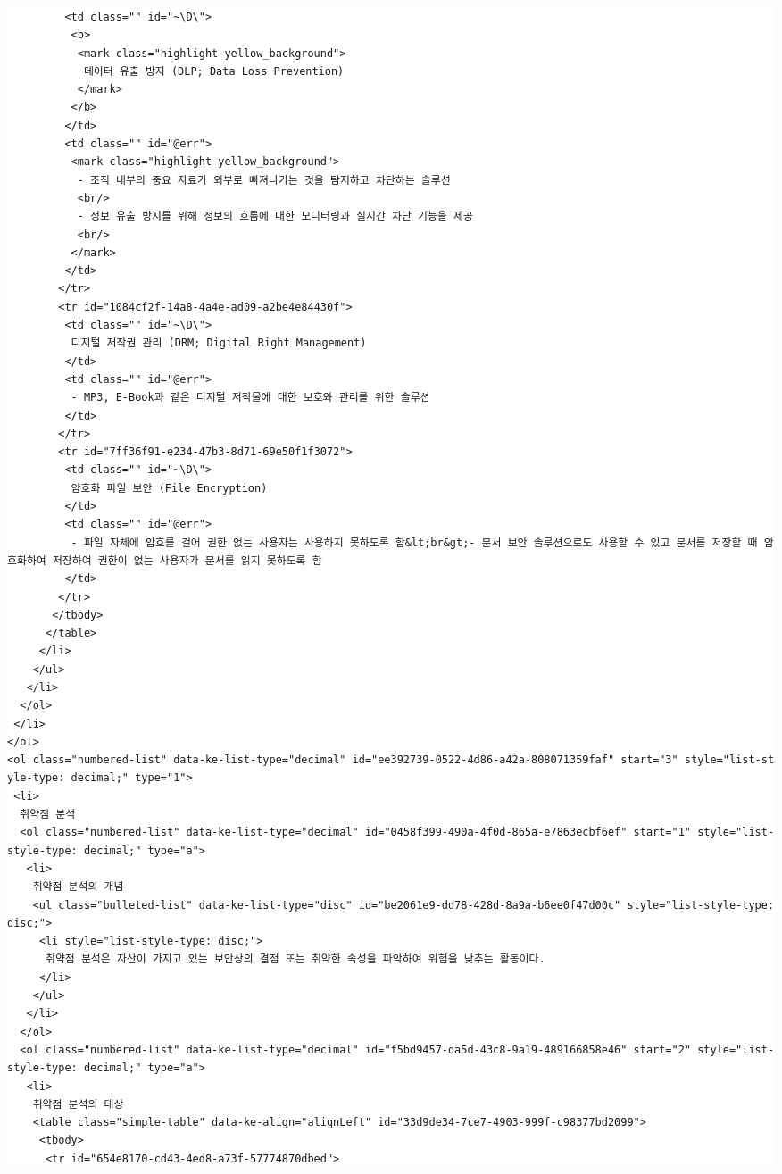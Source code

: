              <td class="" id="~\D\">
              <b>
               <mark class="highlight-yellow_background">
                데이터 유출 방지 (DLP; Data Loss Prevention)
               </mark>
              </b>
             </td>
             <td class="" id="@err">
              <mark class="highlight-yellow_background">
               - 조직 내부의 중요 자료가 외부로 빠져나가는 것을 탐지하고 차단하는 솔루션
               <br/>
               - 정보 유출 방지를 위해 정보의 흐름에 대한 모니터링과 실시간 차단 기능을 제공
               <br/>
              </mark>
             </td>
            </tr>
            <tr id="1084cf2f-14a8-4a4e-ad09-a2be4e84430f">
             <td class="" id="~\D\">
              디지털 저작권 관리 (DRM; Digital Right Management)
             </td>
             <td class="" id="@err">
              - MP3, E-Book과 같은 디지털 저작물에 대한 보호와 관리를 위한 솔루션
             </td>
            </tr>
            <tr id="7ff36f91-e234-47b3-8d71-69e50f1f3072">
             <td class="" id="~\D\">
              암호화 파일 보안 (File Encryption)
             </td>
             <td class="" id="@err">
              - 파일 자체에 암호를 걸어 권한 없는 사용자는 사용하지 못하도록 함&lt;br&gt;- 문서 보안 솔루션으로도 사용할 수 있고 문서를 저장할 때 암호화하여 저장하여 권한이 없는 사용자가 문서를 읽지 못하도록 함
             </td>
            </tr>
           </tbody>
          </table>
         </li>
        </ul>
       </li>
      </ol>
     </li>
    </ol>
    <ol class="numbered-list" data-ke-list-type="decimal" id="ee392739-0522-4d86-a42a-808071359faf" start="3" style="list-style-type: decimal;" type="1">
     <li>
      취약점 분석
      <ol class="numbered-list" data-ke-list-type="decimal" id="0458f399-490a-4f0d-865a-e7863ecbf6ef" start="1" style="list-style-type: decimal;" type="a">
       <li>
        취약점 분석의 개념
        <ul class="bulleted-list" data-ke-list-type="disc" id="be2061e9-dd78-428d-8a9a-b6ee0f47d00c" style="list-style-type: disc;">
         <li style="list-style-type: disc;">
          취약점 분석은 자산이 가지고 있는 보안상의 결점 또는 취약한 속성을 파악하여 위험을 낮추는 활동이다.
         </li>
        </ul>
       </li>
      </ol>
      <ol class="numbered-list" data-ke-list-type="decimal" id="f5bd9457-da5d-43c8-9a19-489166858e46" start="2" style="list-style-type: decimal;" type="a">
       <li>
        취약점 분석의 대상
        <table class="simple-table" data-ke-align="alignLeft" id="33d9de34-7ce7-4903-999f-c98377bd2099">
         <tbody>
          <tr id="654e8170-cd43-4ed8-a73f-57774870dbed">